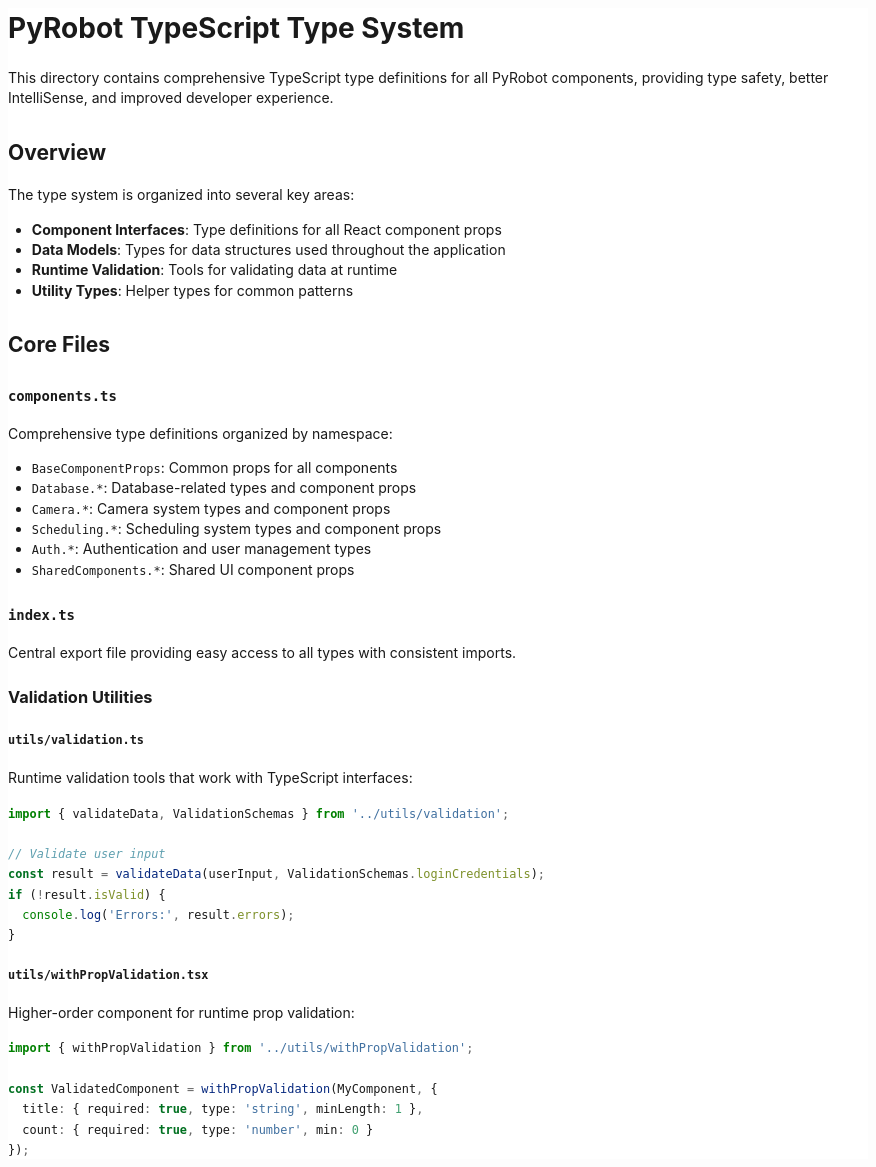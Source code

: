 # PyRobot TypeScript Type System

This directory contains comprehensive TypeScript type definitions for all PyRobot components, providing type safety, better IntelliSense, and improved developer experience.

## Overview

The type system is organized into several key areas:

- **Component Interfaces**: Type definitions for all React component props
- **Data Models**: Types for data structures used throughout the application
- **Runtime Validation**: Tools for validating data at runtime
- **Utility Types**: Helper types for common patterns

## Core Files

### `components.ts`
Comprehensive type definitions organized by namespace:

- `BaseComponentProps`: Common props for all components
- `Database.*`: Database-related types and component props
- `Camera.*`: Camera system types and component props
- `Scheduling.*`: Scheduling system types and component props
- `Auth.*`: Authentication and user management types
- `SharedComponents.*`: Shared UI component props

### `index.ts`
Central export file providing easy access to all types with consistent imports.

### Validation Utilities

#### `utils/validation.ts`
Runtime validation tools that work with TypeScript interfaces:

```typescript
import { validateData, ValidationSchemas } from '../utils/validation';

// Validate user input
const result = validateData(userInput, ValidationSchemas.loginCredentials);
if (!result.isValid) {
  console.log('Errors:', result.errors);
}
```

#### `utils/withPropValidation.tsx`
Higher-order component for runtime prop validation:

```typescript
import { withPropValidation } from '../utils/withPropValidation';

const ValidatedComponent = withPropValidation(MyComponent, {
  title: { required: true, type: 'string', minLength: 1 },
  count: { required: true, type: 'number', min: 0 }
});
```
